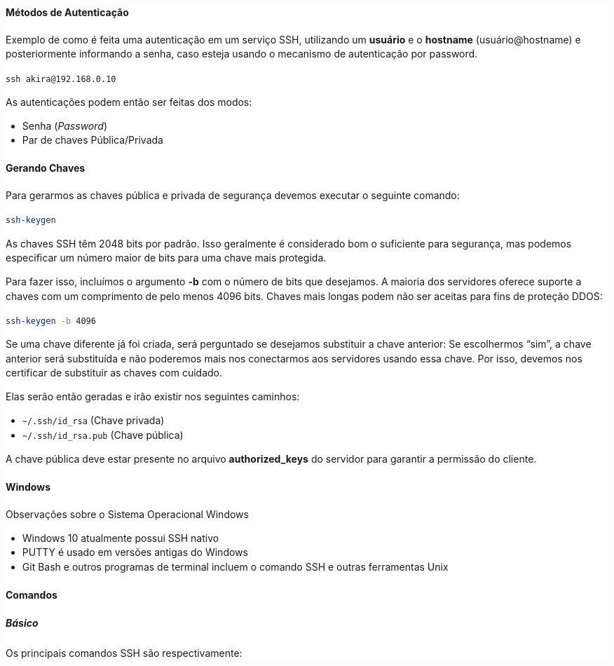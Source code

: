 #### Métodos de Autenticação

Exemplo de como é feita uma autenticação em um serviço SSH, utilizando um **usuário** e o **hostname** (usuário@hostname) e posteriormente informando a senha, caso esteja usando o mecanismo de autenticação por password.

```
ssh akira@192.168.0.10
```

As autenticações podem então ser feitas dos modos:

- Senha (*Password*)
- Par de chaves Pública/Privada

#### Gerando Chaves

Para gerarmos as chaves pública e privada de segurança devemos executar o seguinte comando:

```bash
ssh-keygen
```

As chaves SSH têm 2048 bits por padrão. Isso geralmente é considerado bom o suficiente para segurança, mas podemos especificar um número maior de bits para uma chave mais protegida.

Para fazer isso, incluímos o argumento **-b** com o número de bits que desejamos. A maioria dos servidores oferece suporte a chaves com um comprimento de pelo menos 4096 bits. Chaves mais longas podem não ser aceitas para fins de proteção DDOS:

```bash
ssh-keygen -b 4096
```

Se uma chave diferente já foi criada, será perguntado se desejamos substituir a chave anterior: Se escolhermos “sim”, a chave anterior será substituída e não poderemos mais nos conectarmos aos servidores usando essa chave. Por isso, devemos nos certificar de substituir as chaves com cuidado.

Elas serão então geradas e irão existir nos seguintes caminhos:

- `~/.ssh/id_rsa` (Chave privada)
- `~/.ssh/id_rsa.pub` (Chave pública)

A chave pública deve estar presente no arquivo **authorized_keys** do servidor para garantir a permissão do cliente.

#### Windows

Observações sobre o Sistema Operacional Windows

- Windows 10 atualmente possui SSH nativo
- PUTTY é usado em versões antigas do Windows
- Git Bash e outros programas de terminal incluem o comando SSH e outras ferramentas Unix

#### Comandos

##### Básico

Os principais comandos SSH são respectivamente:
